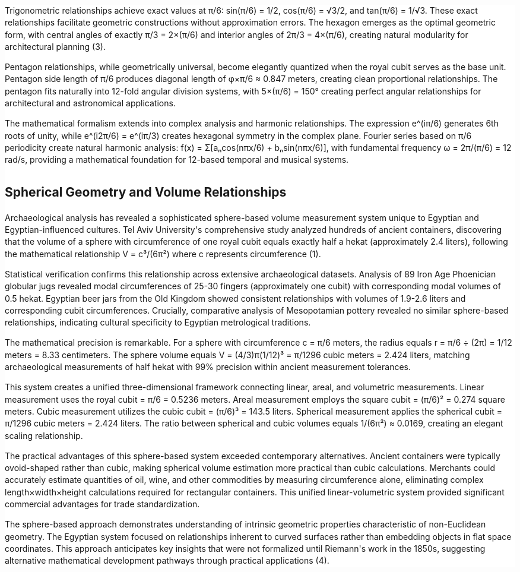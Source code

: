 Trigonometric relationships achieve exact values at π/6: sin(π/6) = 1/2, cos(π/6) = √3/2, and tan(π/6) = 1/√3. These exact relationships facilitate geometric constructions without approximation errors. The hexagon emerges as the optimal geometric form, with central angles of exactly π/3 = 2×(π/6) and interior angles of 2π/3 = 4×(π/6), creating natural modularity for architectural planning (3).

Pentagon relationships, while geometrically universal, become elegantly quantized when the royal cubit serves as the base unit. Pentagon side length of π/6 produces diagonal length of φ×π/6 ≈ 0.847 meters, creating clean proportional relationships. The pentagon fits naturally into 12-fold angular division systems, with 5×(π/6) = 150° creating perfect angular relationships for architectural and astronomical applications.

The mathematical formalism extends into complex analysis and harmonic relationships. The expression e^(iπ/6) generates 6th roots of unity, while e^(i2π/6) = e^(iπ/3) creates hexagonal symmetry in the complex plane. Fourier series based on π/6 periodicity create natural harmonic analysis: f(x) = Σ[aₙcos(nπx/6) + bₙsin(nπx/6)], with fundamental frequency ω = 2π/(π/6) = 12 rad/s, providing a mathematical foundation for 12-based temporal and musical systems.

## Spherical Geometry and Volume Relationships

Archaeological analysis has revealed a sophisticated sphere-based volume measurement system unique to Egyptian and Egyptian-influenced cultures. Tel Aviv University's comprehensive study analyzed hundreds of ancient containers, discovering that the volume of a sphere with circumference of one royal cubit equals exactly half a hekat (approximately 2.4 liters), following the mathematical relationship V = c³/(6π²) where c represents circumference (1).

Statistical verification confirms this relationship across extensive archaeological datasets. Analysis of 89 Iron Age Phoenician globular jugs revealed modal circumferences of 25-30 fingers (approximately one cubit) with corresponding modal volumes of 0.5 hekat. Egyptian beer jars from the Old Kingdom showed consistent relationships with volumes of 1.9-2.6 liters and corresponding cubit circumferences. Crucially, comparative analysis of Mesopotamian pottery revealed no similar sphere-based relationships, indicating cultural specificity to Egyptian metrological traditions.

The mathematical precision is remarkable. For a sphere with circumference c = π/6 meters, the radius equals r = π/6 ÷ (2π) = 1/12 meters = 8.33 centimeters. The sphere volume equals V = (4/3)π(1/12)³ = π/1296 cubic meters = 2.424 liters, matching archaeological measurements of half hekat with 99% precision within ancient measurement tolerances.

This system creates a unified three-dimensional framework connecting linear, areal, and volumetric measurements. Linear measurement uses the royal cubit = π/6 = 0.5236 meters. Areal measurement employs the square cubit = (π/6)² = 0.274 square meters. Cubic measurement utilizes the cubic cubit = (π/6)³ = 143.5 liters. Spherical measurement applies the spherical cubit = π/1296 cubic meters = 2.424 liters. The ratio between spherical and cubic volumes equals 1/(6π²) ≈ 0.0169, creating an elegant scaling relationship.

The practical advantages of this sphere-based system exceeded contemporary alternatives. Ancient containers were typically ovoid-shaped rather than cubic, making spherical volume estimation more practical than cubic calculations. Merchants could accurately estimate quantities of oil, wine, and other commodities by measuring circumference alone, eliminating complex length×width×height calculations required for rectangular containers. This unified linear-volumetric system provided significant commercial advantages for trade standardization.

The sphere-based approach demonstrates understanding of intrinsic geometric properties characteristic of non-Euclidean geometry. The Egyptian system focused on relationships inherent to curved surfaces rather than embedding objects in flat space coordinates. This approach anticipates key insights that were not formalized until Riemann's work in the 1850s, suggesting alternative mathematical development pathways through practical applications (4).
